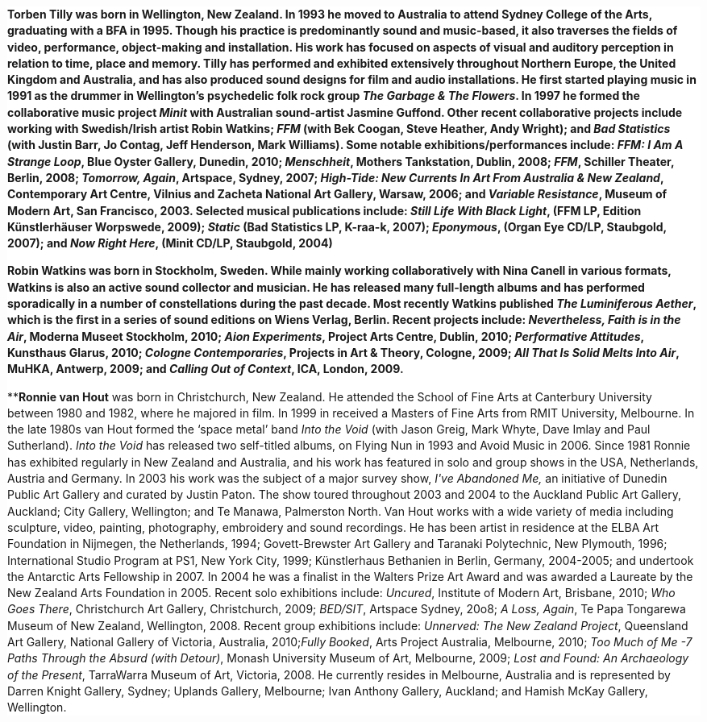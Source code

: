 ****Torben Tilly** was born in Wellington, New Zealand. In 1993 he moved to Australia to attend Sydney College of the Arts, graduating with a BFA in 1995. Though his practice is predominantly sound and music-based, it also traverses the fields of video, performance, object-making and installation. His work has focused on aspects of visual and auditory perception in relation to time, place and memory. Tilly has performed and exhibited extensively throughout Northern Europe, the United Kingdom and Australia, and has also produced sound designs for film and audio installations. He first started playing music in 1991 as the drummer in Wellington’s psychedelic folk rock group _The Garbage & The Flowers_. In 1997 he formed the collaborative music project _Minit_ with Australian sound-artist Jasmine Guffond. Other recent collaborative projects include working with Swedish/Irish artist Robin Watkins; _FFM_ (with Bek Coogan, Steve Heather, Andy Wright); and _Bad Statistics_ (with Justin Barr, Jo Contag, Jeff Henderson, Mark Williams). Some notable exhibitions/performances include: _FFM: I Am A Strange Loop_, Blue Oyster Gallery, Dunedin, 2010; _Menschheit_, Mothers Tankstation, Dublin, 2008; _FFM_, Schiller Theater, Berlin, 2008; _Tomorrow, Again_, Artspace, Sydney, 2007; _High-Tide: New Currents In Art From Australia & New Zealand_, Contemporary Art Centre, Vilnius and Zacheta National Art Gallery, Warsaw, 2006; and _Variable Resistance_, Museum of Modern Art, San Francisco, 2003. Selected musical publications include: _Still Life With Black Light_, (FFM LP, Edition Künstlerhäuser Worpswede, 2009); _Static_ (Bad Statistics LP, K-raa-k, 2007); _Eponymous_, (Organ Eye CD/LP, Staubgold, 2007); and _Now Right Here_, (Minit CD/LP, Staubgold, 2004)**

****Robin Watkins** was born in Stockholm, Sweden. While mainly working collaboratively with Nina Canell in various formats, Watkins is also an active sound collector and musician. He has released many full-length albums and has performed sporadically in a number of constellations during the past decade. Most recently Watkins published _The Luminiferous Aether_, which is the first in a series of sound editions on Wiens Verlag, Berlin. Recent projects include: _Nevertheless, Faith is in the Air_, Moderna Museet Stockholm, 2010; _Aion Experiments_, Project Arts Centre, Dublin, 2010; _Performative Attitudes_, Kunsthaus Glarus, 2010; _Cologne Contemporaries_, Projects in Art & Theory, Cologne, 2009; _All That Is Solid Melts Into Air_, MuHKA, Antwerp, 2009; and _Calling Out of Context_, ICA, London, 2009.**

****Ronnie van Hout** was born in Christchurch, New Zealand. He attended the School of Fine Arts at Canterbury University between 1980 and 1982, where he majored in film. In 1999 in received a Masters of Fine Arts from RMIT University, Melbourne. In the late 1980s van Hout formed the ‘space metal’ band _Into the Void_ (with Jason Greig, Mark Whyte, Dave Imlay and Paul Sutherland). _Into the Void_ has released two self-titled albums, on Flying Nun in 1993 and Avoid Music in 2006. Since 1981 Ronnie has exhibited regularly in New Zealand and Australia, and his work has featured in solo and group shows in the USA, Netherlands, Austria and Germany. In 2003 his work was the subject of a major survey show, _I've Abandoned Me,_ an initiative of Dunedin Public Art Gallery and curated by Justin Paton. The show toured throughout 2003 and 2004 to the Auckland Public Art Gallery, Auckland; City Gallery, Wellington; and Te Manawa, Palmerston North. Van Hout works with a wide variety of media including sculpture, video, painting, photography, embroidery and sound recordings. He has been artist in residence at the ELBA Art Foundation in Nijmegen, the Netherlands, 1994; Govett-Brewster Art Gallery and Taranaki Polytechnic, New Plymouth, 1996; International Studio Program at PS1, New York City, 1999; Künstlerhaus Bethanien in Berlin, Germany, 2004-2005; and undertook the Antarctic Arts Fellowship in 2007. In 2004 he was a finalist in the Walters Prize Art Award and was awarded a Laureate by the New Zealand Arts Foundation in 2005. Recent solo exhibitions include: _Uncured_, Institute of Modern Art, Brisbane, 2010; _Who Goes There_, Christchurch Art Gallery, Christchurch, 2009; _BED/SIT_, Artspace Sydney, 20o8; _A Loss, Again_, Te Papa Tongarewa Museum of New Zealand, Wellington, 2008. Recent group exhibitions include: _Unnerved: The New Zealand Project_, Queensland Art Gallery, National Gallery of Victoria, Australia, 2010;_Fully Booked_, Arts Project Australia, Melbourne, 2010; _Too Much of Me -7 Paths Through the Absurd (with Detour)_, Monash University Museum of Art, Melbourne, 2009; _Lost and Found: An Archaeology of the Present_, TarraWarra Museum of Art, Victoria, 2008. He currently resides in Melbourne, Australia and is represented by Darren Knight Gallery, Sydney; Uplands Gallery, Melbourne; Ivan Anthony Gallery, Auckland; and Hamish McKay Gallery, Wellington.  
  